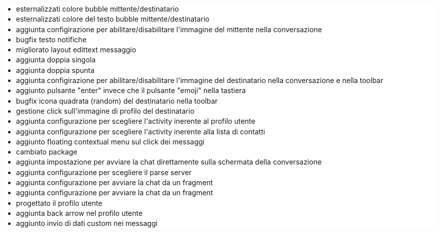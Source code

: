- esternalizzati colore bubble mittente/destinatario
- esternalizzati colore del testo bubble mittente/destinatario
- aggiunta configirazione per abilitare/disabilitare l'immagine del mittente nella conversazione
- bugfix testo notifiche
- migliorato layout edittext messaggio
- aggiunta doppia singola
- aggiunta doppia spunta
- aggiunta configirazione per abilitare/disabilitare l'immagine del destinatario nella conversazione e nella toolbar
- aggiunto pulsante "enter" invece che il pulsante "emoji" nella tastiera
- bugfix icona quadrata (random) del destinatario nella toolbar
- gestione click sull'immagine di profilo del destinatario
- aggiunta configurazione per scegliere l'activity inerente al profilo utente
- aggiunta configurazione per scegliere l'activity inerente alla lista di contatti
- aggiunto floating contextual menu sul click dei messaggi
- cambiato package
- aggiunta impostazione per avviare la chat direttamente sulla schermata della conversazione
- aggiunta configurazione per scegliere il parse server
- aggiunta configurazione per avviare la chat da un fragment
- aggiunta configurazione per avviare la chat da un fragment
- progettato il profilo utente
- aggiunta back arrow nel profilo utente
- aggiunto invio di dati custom nei messaggi
